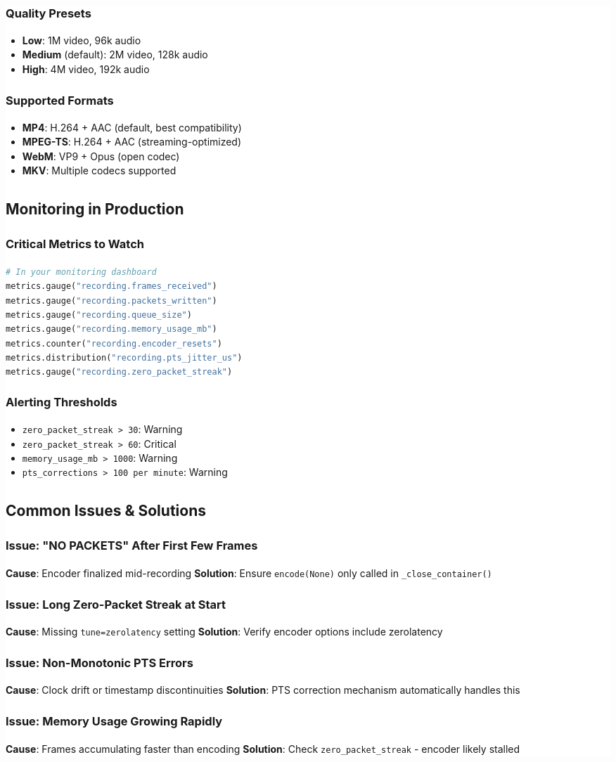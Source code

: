 ### Quality Presets
- **Low**: 1M video, 96k audio
- **Medium** (default): 2M video, 128k audio
- **High**: 4M video, 192k audio

### Supported Formats
- **MP4**: H.264 + AAC (default, best compatibility)
- **MPEG-TS**: H.264 + AAC (streaming-optimized)
- **WebM**: VP9 + Opus (open codec)
- **MKV**: Multiple codecs supported

## Monitoring in Production

### Critical Metrics to Watch
```python
# In your monitoring dashboard
metrics.gauge("recording.frames_received")
metrics.gauge("recording.packets_written")
metrics.gauge("recording.queue_size")
metrics.gauge("recording.memory_usage_mb")
metrics.counter("recording.encoder_resets")
metrics.distribution("recording.pts_jitter_us")
metrics.gauge("recording.zero_packet_streak")
```

### Alerting Thresholds
- `zero_packet_streak > 30`: Warning
- `zero_packet_streak > 60`: Critical
- `memory_usage_mb > 1000`: Warning
- `pts_corrections > 100 per minute`: Warning

## Common Issues & Solutions

### Issue: "NO PACKETS" After First Few Frames
**Cause**: Encoder finalized mid-recording
**Solution**: Ensure `encode(None)` only called in `_close_container()`

### Issue: Long Zero-Packet Streak at Start
**Cause**: Missing `tune=zerolatency` setting
**Solution**: Verify encoder options include zerolatency

### Issue: Non-Monotonic PTS Errors
**Cause**: Clock drift or timestamp discontinuities
**Solution**: PTS correction mechanism automatically handles this

### Issue: Memory Usage Growing Rapidly
**Cause**: Frames accumulating faster than encoding
**Solution**: Check `zero_packet_streak` - encoder likely stalled
